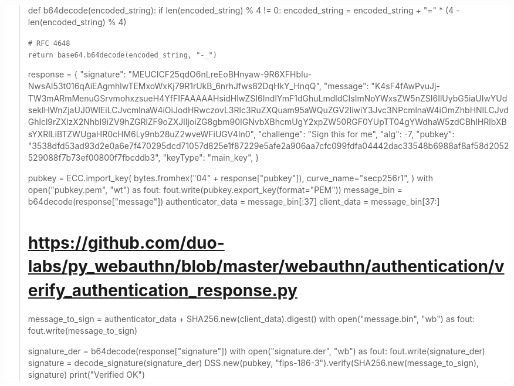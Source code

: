 >
>
> def b64decode(encoded_string):
>     if len(encoded_string) % 4 != 0:
>         encoded_string = encoded_string + "=" * (4 - len(encoded_string) % 4)
>
>     # RFC 4648
>     return base64.b64decode(encoded_string, "-_")
>
>
> response = {
>     "signature": "MEUCICF25qdO6nLreEoBHnyaw-9R6XFHbIu-NwsAI53t016qAiEAgmhlwTEMxoWxKj79R1rUkB_6nrhJfws82DqHkY_HnqQ",
>     "message": "K4sF4fAwPvuJj-TW3mARmMenuGSrvmohxzsueH4YfFIFAAAAAHsidHlwZSI6IndlYmF1dGhuLmdldCIsImNoYWxsZW5nZSI6IlUybG5iaUIwYUdseklHWnZjaUJ0WlEiLCJvcmlnaW4iOiJodHRwczovL3Rlc3RuZXQuam95aWQuZGV2IiwiY3Jvc3NPcmlnaW4iOmZhbHNlLCJvdGhlcl9rZXlzX2Nhbl9iZV9hZGRlZF9oZXJlIjoiZG8gbm90IGNvbXBhcmUgY2xpZW50RGF0YUpTT04gYWdhaW5zdCBhIHRlbXBsYXRlLiBTZWUgaHR0cHM6Ly9nb28uZ2wveWFiUGV4In0",
>     "challenge": "Sign this for me",
>     "alg": -7,
>     "pubkey": "3538dfd53ad93d2e0a6e7f470295dcd71057d825e1f87229e5afe2a906aa7cfc099fdfa04442dac33548b6988af8af58d2052529088f7b73ef00800f7fbcddb3",
>     "keyType": "main_key",
> }
>
> pubkey = ECC.import_key(
>     bytes.fromhex("04" + response["pubkey"]),
>     curve_name="secp256r1",
> )
> with open("pubkey.pem", "wt") as fout:
>     fout.write(pubkey.export_key(format="PEM"))
> message_bin = b64decode(response["message"])
> authenticator_data = message_bin[:37]
> client_data = message_bin[37:]
> # https://github.com/duo-labs/py_webauthn/blob/master/webauthn/authentication/verify_authentication_response.py
> message_to_sign = authenticator_data + SHA256.new(client_data).digest()
> with open("message.bin", "wb") as fout:
>     fout.write(message_to_sign)
>
> signature_der = b64decode(response["signature"])
> with open("signature.der", "wb") as fout:
>     fout.write(signature_der)
> signature = decode_signature(signature_der)
> DSS.new(pubkey, "fips-186-3").verify(SHA256.new(message_to_sign), signature)
> print("Verified OK")
> ```


[signChallenge]: https://docs.joy.id/guide/ckb/sign-message
[DER]: https://wiki.openssl.org/index.php/DER
